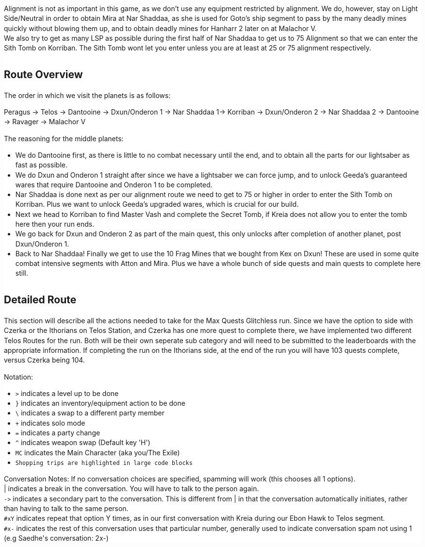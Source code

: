 Alignment is not as important in this game, as we don’t use any equipment restricted by alignment. We do, however, stay on Light Side/Neutral in order to obtain Mira at Nar Shaddaa, as she is used for Goto’s ship segment to pass by the many deadly mines quickly without blowing them up, and to obtain deadly mines for Hanharr 2 later on at Malachor V.  
We also try to get as many LSP as possible during the first half of Nar Shaddaa to get us to 75 Alignment so that we can enter the Sith Tomb on Korriban. The Sith Tomb wont let you enter unless you are at least at 25 or 75 alignment respectively.

## Route Overview

The order in which we visit the planets is as follows:

Peragus -> Telos -> Dantooine -> Dxun/Onderon 1 -> Nar Shaddaa 1-> Korriban -> Dxun/Onderon 2 -> Nar Shaddaa 2 -> Dantooine -> Ravager -> Malachor V

The reasoning for the middle planets:
- We do Dantooine first, as there is little to no combat necessary until the end, and to obtain all the parts for our lightsaber as fast as possible.
- We do Dxun and Onderon 1 straight after since we have a lightsaber we can force jump, and to unlock Geeda’s guaranteed wares that require Dantooine and Onderon 1 to be completed.
- Nar Shaddaa is done next as per our alignment route we need to get to 75 or higher in order to enter the Sith Tomb on Korriban. Plus we want to unlock Geeda’s upgraded wares, which is crucial for our build.
- Next we head to Korriban to find Master Vash and complete the Secret Tomb, if Kreia does not allow you to enter the tomb here then your run ends.
- We go back for Dxun and Onderon 2 as part of the main quest, this only unlocks after completion of another planet, post Dxun/Onderon 1.
- Back to Nar Shaddaa! Finally we get to use the 10 Frag Mines that we bought from Kex on Dxun! These are used in some quite combat intensive segments with Atton and Mira. Plus we have a whole bunch of side quests and main quests to complete here still.

## Detailed Route

This section will describe all the actions needed to take for the Max Quests Glitchless run.
Since we have the option to side with Czerka or the Ithorians on Telos Station, and Czerka has one more quest to complete there, we have implemented two different Telos Routes for the run. Both will be their own seperate sub category and will need to be submitted to the leaderboards with the appropriate information. If completing the run on the Ithorians side, at the end of the run you will have 103 quests complete, versus Czerka being 104.

Notation:
- `>` indicates a level up to be done
- `}` indicates an inventory/equipment action to be done
- `\` indicates a swap to a different party member
- `+` indicates solo mode
- `=` indicates a party change
- `^` indicates weapon swap (Default key 'H')
- `MC` indicates the Main Character (aka you/The Exile)
- `Shopping trips are highlighted in large code blocks`

Conversation Notes:
If no conversation choices are specified, spamming will work (this chooses all 1 options).<br>
\| indicates a break in the conversation. You will have to talk to the person again.<br>
`->` indicates a secondary part to the conversation. This is different from \|  in that the conversation automatically initiates, rather than having to talk to the same person.<br>
`#xY` indicates repeat that option Y times, as in our first conversation with Kreia during our Ebon Hawk to Telos segment.<br>
`#x-` indicates the rest of this conversation uses that particular number, generally used to indicate conversation spam not using 1 (e.g Saedhe's conversation: 2x-)<br>
